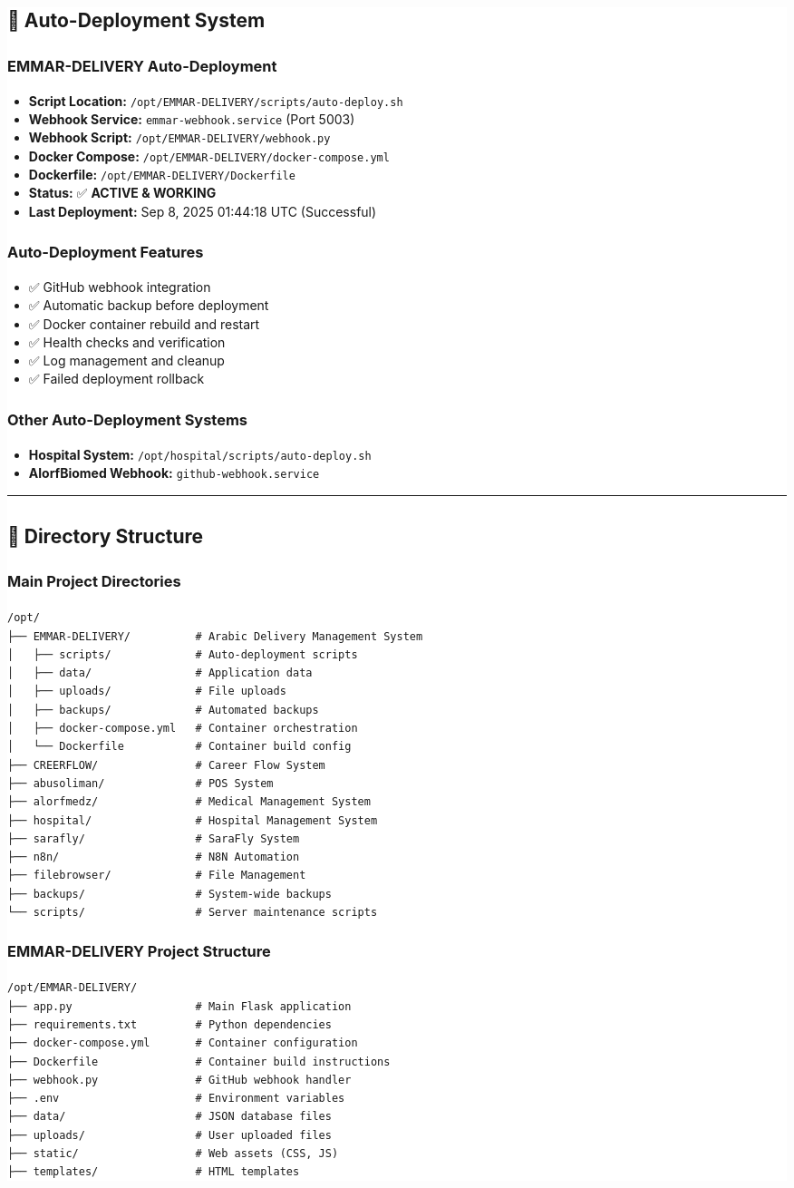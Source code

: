 
## 🔄 Auto-Deployment System

### EMMAR-DELIVERY Auto-Deployment
- **Script Location:** `/opt/EMMAR-DELIVERY/scripts/auto-deploy.sh`
- **Webhook Service:** `emmar-webhook.service` (Port 5003)
- **Webhook Script:** `/opt/EMMAR-DELIVERY/webhook.py`
- **Docker Compose:** `/opt/EMMAR-DELIVERY/docker-compose.yml`
- **Dockerfile:** `/opt/EMMAR-DELIVERY/Dockerfile`
- **Status:** ✅ **ACTIVE & WORKING**
- **Last Deployment:** Sep 8, 2025 01:44:18 UTC (Successful)

### Auto-Deployment Features
- ✅ GitHub webhook integration
- ✅ Automatic backup before deployment
- ✅ Docker container rebuild and restart
- ✅ Health checks and verification
- ✅ Log management and cleanup
- ✅ Failed deployment rollback

### Other Auto-Deployment Systems
- **Hospital System:** `/opt/hospital/scripts/auto-deploy.sh`
- **AlorfBiomed Webhook:** `github-webhook.service`

---

## 📁 Directory Structure

### Main Project Directories
```
/opt/
├── EMMAR-DELIVERY/          # Arabic Delivery Management System
│   ├── scripts/             # Auto-deployment scripts
│   ├── data/                # Application data
│   ├── uploads/             # File uploads
│   ├── backups/             # Automated backups
│   ├── docker-compose.yml   # Container orchestration
│   └── Dockerfile           # Container build config
├── CREERFLOW/               # Career Flow System
├── abusoliman/              # POS System
├── alorfmedz/               # Medical Management System
├── hospital/                # Hospital Management System
├── sarafly/                 # SaraFly System
├── n8n/                     # N8N Automation
├── filebrowser/             # File Management
├── backups/                 # System-wide backups
└── scripts/                 # Server maintenance scripts
```

### EMMAR-DELIVERY Project Structure
```
/opt/EMMAR-DELIVERY/
├── app.py                   # Main Flask application
├── requirements.txt         # Python dependencies
├── docker-compose.yml       # Container configuration
├── Dockerfile               # Container build instructions
├── webhook.py               # GitHub webhook handler
├── .env                     # Environment variables
├── data/                    # JSON database files
├── uploads/                 # User uploaded files
├── static/                  # Web assets (CSS, JS)
├── templates/               # HTML templates
```